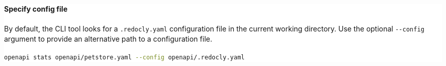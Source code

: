 

#### Specify config file

By default, the CLI tool looks for a `.redocly.yaml` configuration file in the current working directory. Use the optional `--config` argument to provide an alternative path to a configuration file.


```bash
openapi stats openapi/petstore.yaml --config openapi/.redocly.yaml
```
